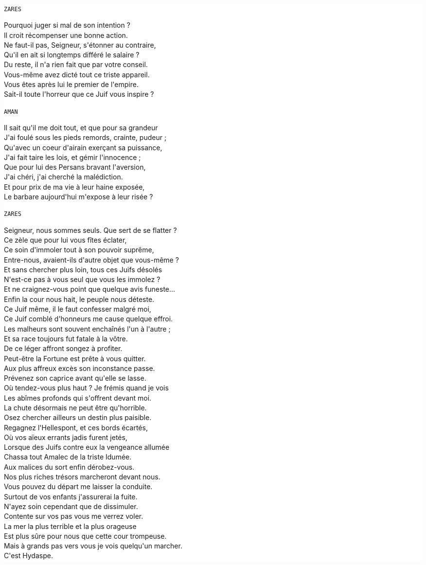     ZARES
Pourquoi juger si mal de son intention ?  
Il croit récompenser une bonne action.  
Ne faut-il pas, Seigneur, s'étonner au contraire,  
Qu'il en ait si longtemps différé le salaire ?  
Du reste, il n'a rien fait que par votre conseil.  
Vous-même avez dicté tout ce triste appareil.  
Vous êtes après lui le premier de l'empire.  
Sait-il toute l'horreur que ce Juif vous inspire ?  

    AMAN
Il sait qu'il me doit tout, et que pour sa grandeur  
J'ai foulé sous les pieds remords, crainte, pudeur ;  
Qu'avec un coeur d'airain exerçant sa puissance,  
J'ai fait taire les lois, et gémir l'innocence ;  
Que pour lui des Persans bravant l'aversion,  
J'ai chéri, j'ai cherché la malédiction.  
Et pour prix de ma vie à leur haine exposée,  
Le barbare aujourd'hui m'expose à leur risée ?  

    ZARES
Seigneur, nous sommes seuls. Que sert de se flatter ?  
Ce zèle que pour lui vous fîtes éclater,  
Ce soin d'immoler tout à son pouvoir suprême,  
Entre-nous, avaient-ils d'autre objet que vous-même ?  
Et sans chercher plus loin, tous ces Juifs désolés  
N'est-ce pas à vous seul que vous les immolez ?  
Et ne craignez-vous point que quelque avis funeste...  
Enfin la cour nous hait, le peuple nous déteste.  
Ce Juif même, il le faut confesser malgré moi,  
Ce Juif comblé d'honneurs me cause quelque effroi.  
Les malheurs sont souvent enchaînés l'un à l'autre ;  
Et sa race toujours fut fatale à la vôtre.  
De ce léger affront songez à profiter.  
Peut-être la Fortune est prête à vous quitter.  
Aux plus affreux excès son inconstance passe.  
Prévenez son caprice avant qu'elle se lasse.  
Où tendez-vous plus haut ? Je frémis quand je vois  
Les abîmes profonds qui s'offrent devant moi.  
La chute désormais ne peut être qu'horrible.  
Osez chercher ailleurs un destin plus paisible.  
Regagnez l'Hellespont, et ces bords écartés,  
Où vos aïeux errants jadis furent jetés,  
Lorsque des Juifs contre eux la vengeance allumée  
Chassa tout Amalec de la triste Idumée.  
Aux malices du sort enfin dérobez-vous.  
Nos plus riches trésors marcheront devant nous.  
Vous pouvez du départ me laisser la conduite.  
Surtout de vos enfants j'assurerai la fuite.  
N'ayez soin cependant que de dissimuler.  
Contente sur vos pas vous me verrez voler.  
La mer la plus terrible et la plus orageuse  
Est plus sûre pour nous que cette cour trompeuse.  
Mais à grands pas vers vous je vois quelqu'un marcher.  
C'est Hydaspe.  
